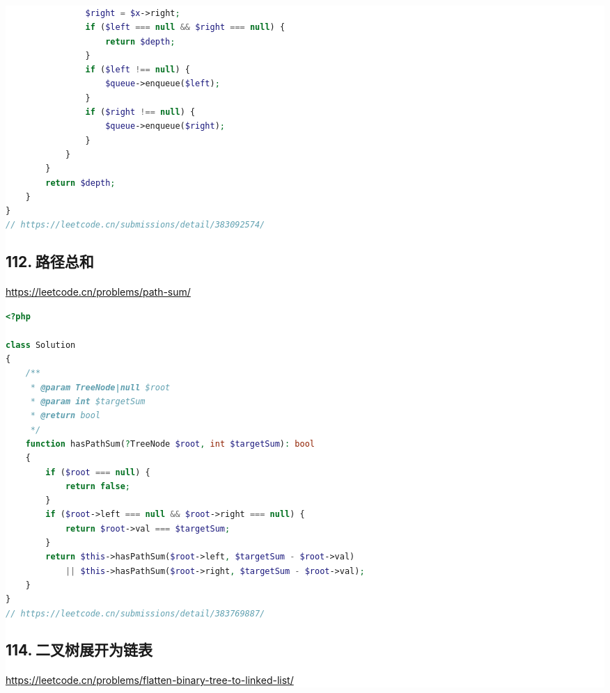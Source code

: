```php
                $right = $x->right;
                if ($left === null && $right === null) {
                    return $depth;
                }
                if ($left !== null) {
                    $queue->enqueue($left);
                }
                if ($right !== null) {
                    $queue->enqueue($right);
                }
            }
        }
        return $depth;
    }
}
// https://leetcode.cn/submissions/detail/383092574/
```

## 112. 路径总和

<https://leetcode.cn/problems/path-sum/>

```php
<?php

class Solution
{
    /**
     * @param TreeNode|null $root
     * @param int $targetSum
     * @return bool
     */
    function hasPathSum(?TreeNode $root, int $targetSum): bool
    {
        if ($root === null) {
            return false;
        }
        if ($root->left === null && $root->right === null) {
            return $root->val === $targetSum;
        }
        return $this->hasPathSum($root->left, $targetSum - $root->val)
            || $this->hasPathSum($root->right, $targetSum - $root->val);
    }
}
// https://leetcode.cn/submissions/detail/383769887/
```

## 114. 二叉树展开为链表

<https://leetcode.cn/problems/flatten-binary-tree-to-linked-list/>
